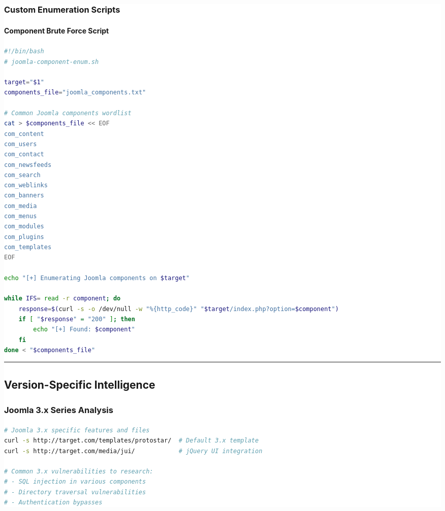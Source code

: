 ### Custom Enumeration Scripts

#### Component Brute Force Script
```bash
#!/bin/bash
# joomla-component-enum.sh

target="$1"
components_file="joomla_components.txt"

# Common Joomla components wordlist
cat > $components_file << EOF
com_content
com_users
com_contact
com_newsfeeds
com_search
com_weblinks
com_banners
com_media
com_menus
com_modules
com_plugins
com_templates
EOF

echo "[+] Enumerating Joomla components on $target"

while IFS= read -r component; do
    response=$(curl -s -o /dev/null -w "%{http_code}" "$target/index.php?option=$component")
    if [ "$response" = "200" ]; then
        echo "[+] Found: $component"
    fi
done < "$components_file"
```

---

## Version-Specific Intelligence

### Joomla 3.x Series Analysis
```bash
# Joomla 3.x specific features and files
curl -s http://target.com/templates/protostar/  # Default 3.x template
curl -s http://target.com/media/jui/            # jQuery UI integration

# Common 3.x vulnerabilities to research:
# - SQL injection in various components
# - Directory traversal vulnerabilities
# - Authentication bypasses
```
